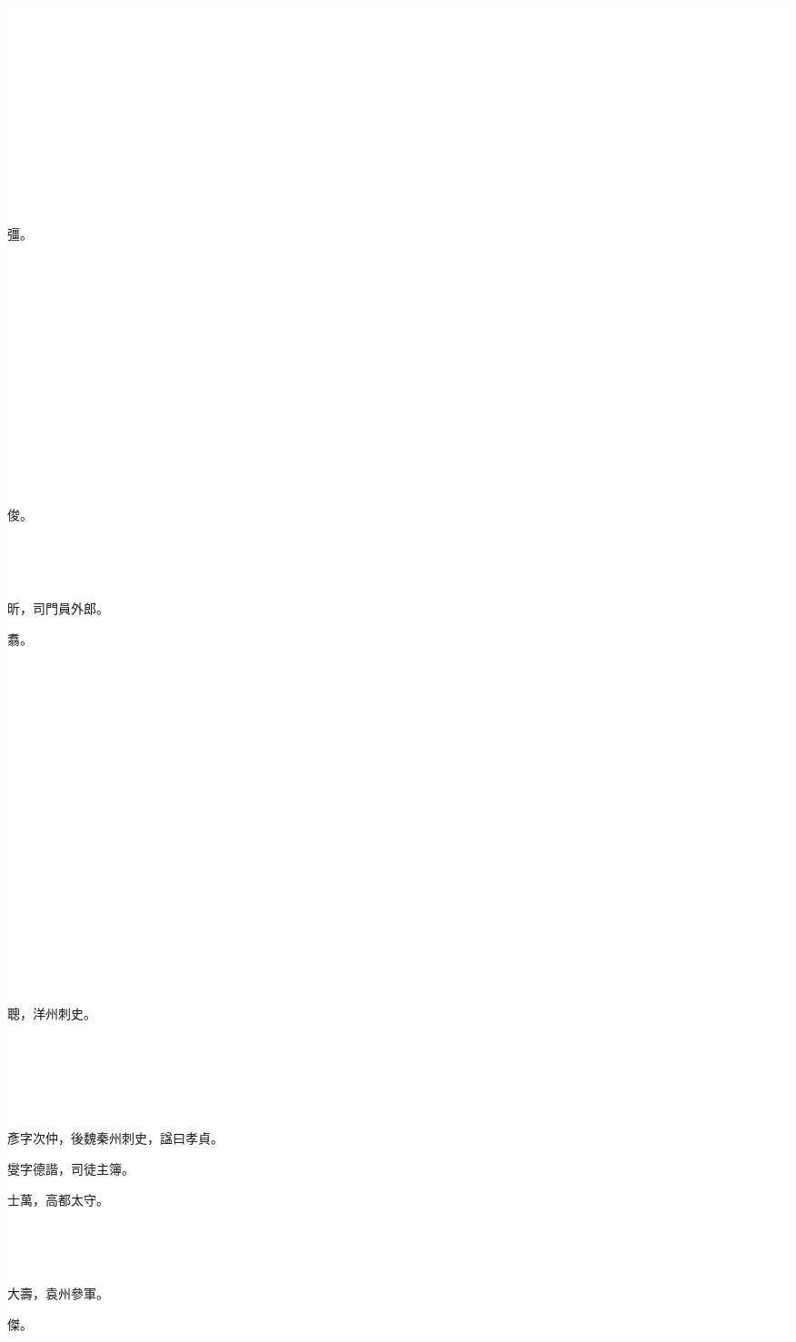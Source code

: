 　 

　 

　 

　 

　 

　 

　 

彊。

　 

　 

　

　 

　 

　 

　 

　 

俊。

　 

　 

昕，司門員外郎。

翥。

　 

　

　 

　 

　 

　 

　 

　 

　 

　 

　 

聰，洋州刺史。

　 

　

　 

彥字次仲，後魏秦州刺史，諡曰孝貞。

燮字德諧，司徒主簿。

士萬，高都太守。

　 

　 

大壽，袁州參軍。

傑。
